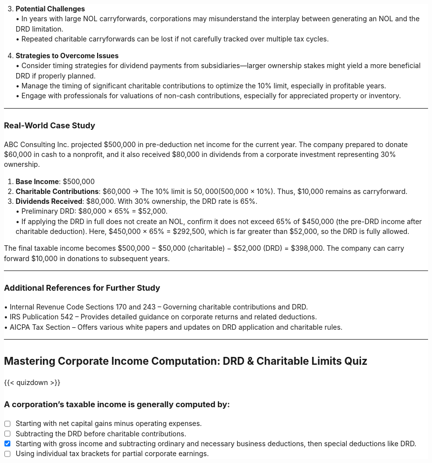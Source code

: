 3. **Potential Challenges**  
   • In years with large NOL carryforwards, corporations may misunderstand the interplay between generating an NOL and the DRD limitation.  
   • Repeated charitable carryforwards can be lost if not carefully tracked over multiple tax cycles.

4. **Strategies to Overcome Issues**  
   • Consider timing strategies for dividend payments from subsidiaries—larger ownership stakes might yield a more beneficial DRD if properly planned.  
   • Manage the timing of significant charitable contributions to optimize the 10% limit, especially in profitable years.  
   • Engage with professionals for valuations of non-cash contributions, especially for appreciated property or inventory.

---

### Real-World Case Study

ABC Consulting Inc. projected $500,000 in pre-deduction net income for the current year. The company prepared to donate $60,000 in cash to a nonprofit, and it also received $80,000 in dividends from a corporate investment representing 30% ownership.

1. **Base Income**: $500,000  
2. **Charitable Contributions**: $60,000 → The 10% limit is $50,000 ($500,000 × 10%). Thus, $10,000 remains as carryforward.  
3. **Dividends Received**: $80,000. With 30% ownership, the DRD rate is 65%.  
   • Preliminary DRD: $80,000 × 65% = $52,000.  
   • If applying the DRD in full does not create an NOL, confirm it does not exceed 65% of $450,000 (the pre-DRD income after charitable deduction). Here, $450,000 × 65% = $292,500, which is far greater than $52,000, so the DRD is fully allowed.  

The final taxable income becomes $500,000 − $50,000 (charitable) − $52,000 (DRD) = $398,000. The company can carry forward $10,000 in donations to subsequent years.

---

### Additional References for Further Study

• Internal Revenue Code Sections 170 and 243 – Governing charitable contributions and DRD.  
• IRS Publication 542 – Provides detailed guidance on corporate returns and related deductions.  
• AICPA Tax Section – Offers various white papers and updates on DRD application and charitable rules.

---

## Mastering Corporate Income Computation: DRD & Charitable Limits Quiz

{{< quizdown >}}

### A corporation’s taxable income is generally computed by:
- [ ] Starting with net capital gains minus operating expenses.
- [ ] Subtracting the DRD before charitable contributions.
- [x] Starting with gross income and subtracting ordinary and necessary business deductions, then special deductions like DRD.
- [ ] Using individual tax brackets for partial corporate earnings.
